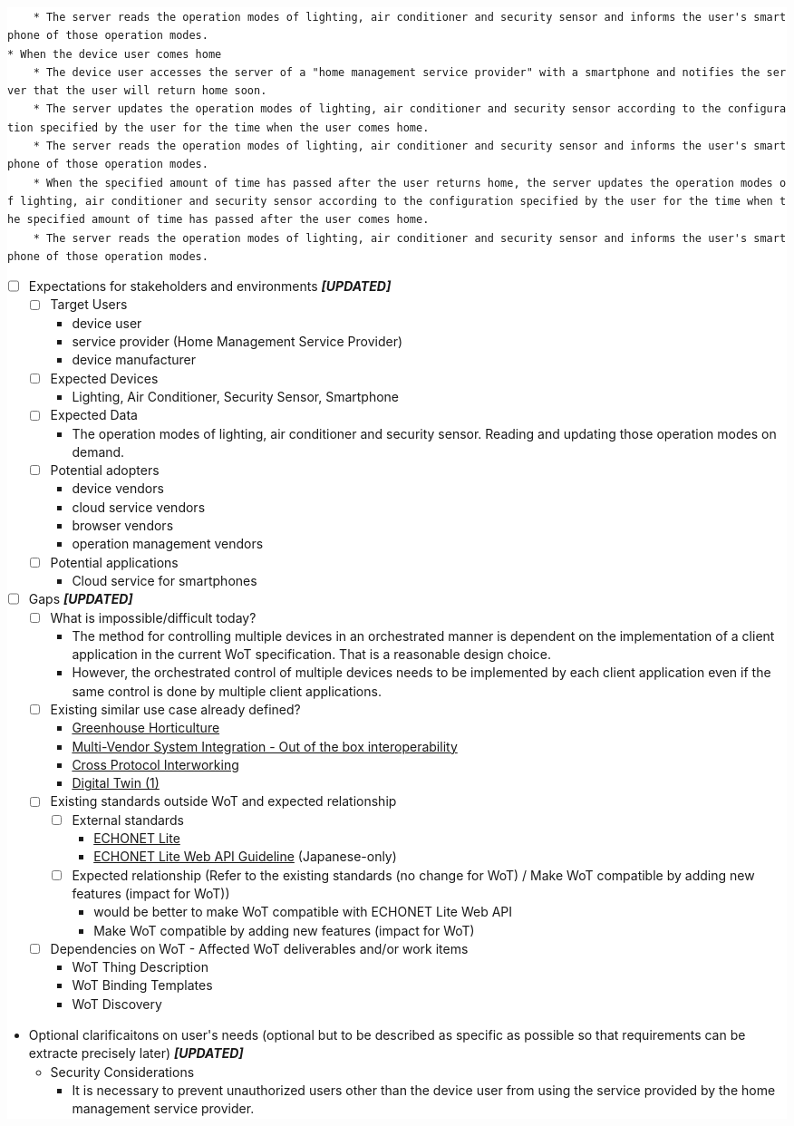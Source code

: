         * The server reads the operation modes of lighting, air conditioner and security sensor and informs the user's smartphone of those operation modes.
    * When the device user comes home
        * The device user accesses the server of a "home management service provider" with a smartphone and notifies the server that the user will return home soon.
        * The server updates the operation modes of lighting, air conditioner and security sensor according to the configuration specified by the user for the time when the user comes home.
        * The server reads the operation modes of lighting, air conditioner and security sensor and informs the user's smartphone of those operation modes.
        * When the specified amount of time has passed after the user returns home, the server updates the operation modes of lighting, air conditioner and security sensor according to the configuration specified by the user for the time when the specified amount of time has passed after the user comes home.
        * The server reads the operation modes of lighting, air conditioner and security sensor and informs the user's smartphone of those operation modes.
* [ ] Expectations for stakeholders and environments ***[UPDATED]***
    * [ ] Target Users
        * device user
        * service provider (Home Management Service Provider)
        * device manufacturer
    * [ ] Expected Devices
        * Lighting, Air Conditioner, Security Sensor, Smartphone
    * [ ] Expected Data
        * The operation modes of lighting, air conditioner and security sensor. Reading and updating those operation modes on demand.
    * [ ] Potential adopters 
        * device vendors
        * cloud service vendors
        * browser vendors
        * operation management vendors
    * [ ] Potential applications
        * Cloud service for smartphones
* [ ] Gaps ***[UPDATED]***
    * [ ] What is impossible/difficult today?
        * The method for controlling multiple devices in an orchestrated manner is dependent on the implementation of a client application in the current WoT specification. That is a reasonable design choice.
        * However, the orchestrated control of multiple devices needs to be implemented by each client application even if the same control is done by multiple client applications.
    * [ ] Existing similar use case already defined?
        * [Greenhouse Horticulture](https://w3c.github.io/wot-usecases/#UC-greenhouse-horticulture-1)
        * [Multi-Vendor System Integration - Out of the box interoperability](https://w3c.github.io/wot-usecases/#UC-multi-vendor-system-integration-out-of-the-box-interoperability-1)
        * [Cross Protocol Interworking](https://w3c.github.io/wot-usecases/#UC-cross-protocol-interworking-1)
        * [Digital Twin (1)](https://w3c.github.io/wot-usecases/#UC-digital-twin-1)
    * [ ] Existing standards outside WoT and expected relationship
        * [ ] External standards
            * [ECHONET Lite](https://echonet.jp/spec_v113_lite_en/)
            * [ECHONET Lite Web API Guideline](https://echonet.jp/web_api/) (Japanese-only)
        * [ ] Expected relationship (Refer to the existing standards (no change for WoT) / Make WoT compatible by adding new features (impact for WoT))
            * would be better to make WoT compatible with ECHONET Lite Web API
            * Make WoT compatible by adding new features (impact for WoT)
    * [ ] Dependencies on WoT - Affected WoT deliverables and/or work items
        * WoT Thing Description
        * WoT Binding Templates
        * WoT Discovery
* Optional clarificaitons on user's needs (optional but to be described as specific as possible so that requirements can be extracte precisely later) ***[UPDATED]***
    * Security Considerations
        * It is necessary to prevent unauthorized users other than the device user from using the service provided by the home management service provider.